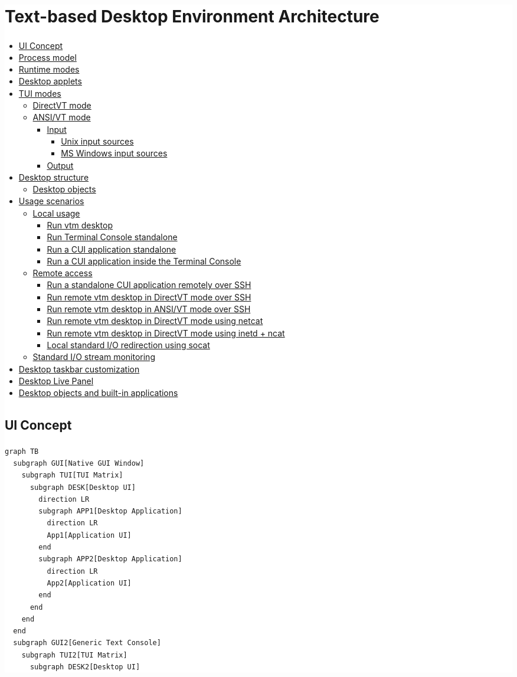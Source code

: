 # Text-based Desktop Environment Architecture

- [UI Concept](#ui-concept)
- [Process model](#process-model)
- [Runtime modes](#runtimemodes)
- [Desktop applets](#desktopapplets)
- [TUI modes](#tui-modes)
  - [DirectVT mode](#directvt-mode)
  - [ANSI/VT mode](#ansivt-mode)
    - [Input](#input)
      - [Unix input sources](#unix-input-sources)
      - [MS Windows input sources](#ms-windows-input-sources)
    - [Output](#output)
- [Desktop structure](#desktop-structure)
  - [Desktop objects](#desktop-objects)
- [Usage scenarios](#usage-scenarios)
  - [Local usage](#local-usage)
    - [Run vtm desktop](#run-vtm-desktop)
    - [Run Terminal Console standalone](#run-terminal-console-standalone)
    - [Run a CUI application standalone](#run-a-cui-application-standalone)
    - [Run a CUI application inside the Terminal Console](#run-a-cui-application-inside-the-terminal-console)
  - [Remote access](#remote-access)
    - [Run a standalone CUI application remotely over SSH](#run-a-standalone-cui-application-remotely-over-ssh)
    - [Run remote vtm desktop in DirectVT mode over SSH](#run-remote-vtm-desktop-in-directvt-mode-over-ssh)
    - [Run remote vtm desktop in ANSI/VT mode over SSH](#run-remote-vtm-desktop-in-ansivt-mode-over-ssh)
    - [Run remote vtm desktop in DirectVT mode using netcat](#run-remote-vtm-desktop-in-directvt-mode-using-netcat-posix-only-unencrypted-for-private-use-only)
    - [Run remote vtm desktop in DirectVT mode using inetd + ncat](#run-remote-vtm-desktop-in-directvt-mode-using-inetd--ncat-posix-only-unencrypted-for-private-use-only)
    - [Local standard I/O redirection using socat](#local-standard-io-redirection-using-socat-posix-only)
  - [Standard I/O stream monitoring](#standard-io-stream-monitoring)
- [Desktop taskbar customization](#desktop-taskbar-customization)
- [Desktop Live Panel](panel.md)
- [Desktop objects and built-in applications](apps.md)

## UI Concept

```mermaid
graph TB
  subgraph GUI[Native GUI Window]
    subgraph TUI[TUI Matrix]
      subgraph DESK[Desktop UI]
        direction LR
        subgraph APP1[Desktop Application]
          direction LR
          App1[Application UI]
        end
        subgraph APP2[Desktop Application]
          direction LR
          App2[Application UI]
        end
      end
    end
  end
  subgraph GUI2[Generic Text Console]
    subgraph TUI2[TUI Matrix]
      subgraph DESK2[Desktop UI]
```